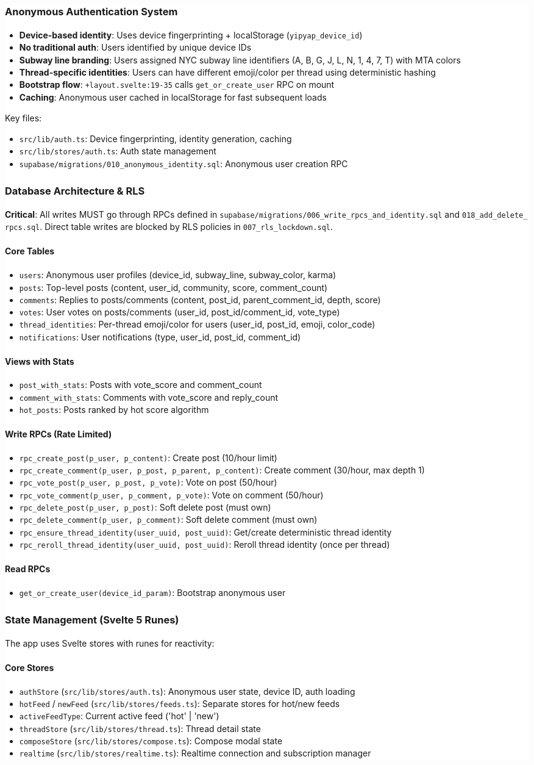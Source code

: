 ### Anonymous Authentication System
- **Device-based identity**: Uses device fingerprinting + localStorage (`yipyap_device_id`)
- **No traditional auth**: Users identified by unique device IDs
- **Subway line branding**: Users assigned NYC subway line identifiers (A, B, G, J, L, N, 1, 4, 7, T) with MTA colors
- **Thread-specific identities**: Users can have different emoji/color per thread using deterministic hashing
- **Bootstrap flow**: `+layout.svelte:19-35` calls `get_or_create_user` RPC on mount
- **Caching**: Anonymous user cached in localStorage for fast subsequent loads

Key files:
- `src/lib/auth.ts`: Device fingerprinting, identity generation, caching
- `src/lib/stores/auth.ts`: Auth state management
- `supabase/migrations/010_anonymous_identity.sql`: Anonymous user creation RPC

### Database Architecture & RLS

**Critical**: All writes MUST go through RPCs defined in `supabase/migrations/006_write_rpcs_and_identity.sql` and `018_add_delete_rpcs.sql`. Direct table writes are blocked by RLS policies in `007_rls_lockdown.sql`.

#### Core Tables
- `users`: Anonymous user profiles (device_id, subway_line, subway_color, karma)
- `posts`: Top-level posts (content, user_id, community, score, comment_count)
- `comments`: Replies to posts/comments (content, post_id, parent_comment_id, depth, score)
- `votes`: User votes on posts/comments (user_id, post_id/comment_id, vote_type)
- `thread_identities`: Per-thread emoji/color for users (user_id, post_id, emoji, color_code)
- `notifications`: User notifications (type, user_id, post_id, comment_id)

#### Views with Stats
- `post_with_stats`: Posts with vote_score and comment_count
- `comment_with_stats`: Comments with vote_score and reply_count
- `hot_posts`: Posts ranked by hot score algorithm

#### Write RPCs (Rate Limited)
- `rpc_create_post(p_user, p_content)`: Create post (10/hour limit)
- `rpc_create_comment(p_user, p_post, p_parent, p_content)`: Create comment (30/hour, max depth 1)
- `rpc_vote_post(p_user, p_post, p_vote)`: Vote on post (50/hour)
- `rpc_vote_comment(p_user, p_comment, p_vote)`: Vote on comment (50/hour)
- `rpc_delete_post(p_user, p_post)`: Soft delete post (must own)
- `rpc_delete_comment(p_user, p_comment)`: Soft delete comment (must own)
- `rpc_ensure_thread_identity(user_uuid, post_uuid)`: Get/create deterministic thread identity
- `rpc_reroll_thread_identity(user_uuid, post_uuid)`: Reroll thread identity (once per thread)

#### Read RPCs
- `get_or_create_user(device_id_param)`: Bootstrap anonymous user

### State Management (Svelte 5 Runes)

The app uses Svelte stores with runes for reactivity:

#### Core Stores
- `authStore` (`src/lib/stores/auth.ts`): Anonymous user state, device ID, auth loading
- `hotFeed` / `newFeed` (`src/lib/stores/feeds.ts`): Separate stores for hot/new feeds
- `activeFeedType`: Current active feed ('hot' | 'new')
- `threadStore` (`src/lib/stores/thread.ts`): Thread detail state
- `composeStore` (`src/lib/stores/compose.ts`): Compose modal state
- `realtime` (`src/lib/stores/realtime.ts`): Realtime connection and subscription manager

